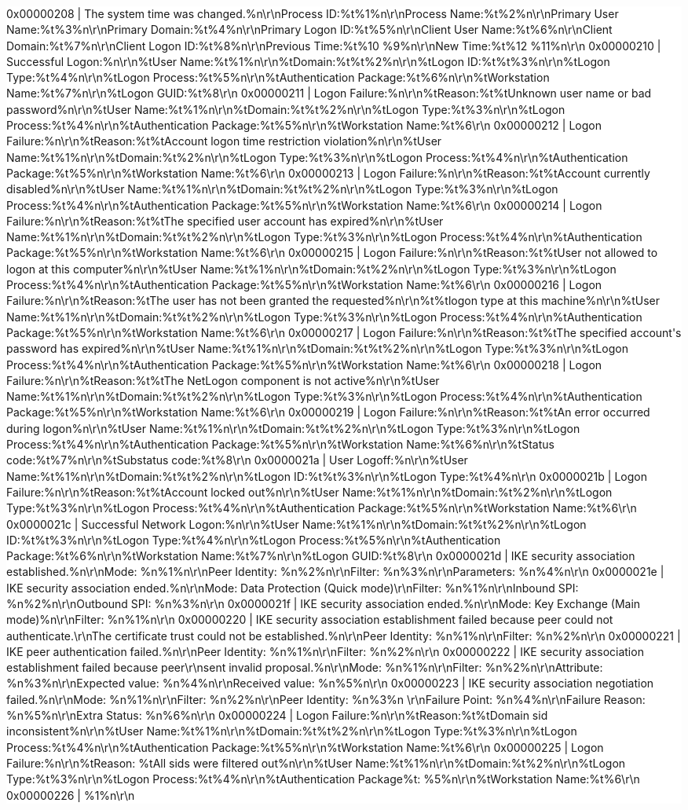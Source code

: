 0x00000208 | The system time was changed.%n\r\nProcess ID:%t%1%n\r\nProcess Name:%t%2%n\r\nPrimary User Name:%t%3%n\r\nPrimary Domain:%t%4%n\r\nPrimary Logon ID:%t%5%n\r\nClient User Name:%t%6%n\r\nClient Domain:%t%7%n\r\nClient Logon ID:%t%8%n\r\nPrevious Time:%t%10 %9%n\r\nNew Time:%t%12 %11%n\r\n
0x00000210 | Successful Logon:%n\r\n%tUser Name:%t%1%n\r\n%tDomain:%t%t%2%n\r\n%tLogon ID:%t%t%3%n\r\n%tLogon Type:%t%4%n\r\n%tLogon Process:%t%5%n\r\n%tAuthentication Package:%t%6%n\r\n%tWorkstation Name:%t%7%n\r\n%tLogon GUID:%t%8\r\n
0x00000211 | Logon Failure:%n\r\n%tReason:%t%tUnknown user name or bad password%n\r\n%tUser Name:%t%1%n\r\n%tDomain:%t%t%2%n\r\n%tLogon Type:%t%3%n\r\n%tLogon Process:%t%4%n\r\n%tAuthentication Package:%t%5%n\r\n%tWorkstation Name:%t%6\r\n
0x00000212 | Logon Failure:%n\r\n%tReason:%t%tAccount logon time restriction violation%n\r\n%tUser Name:%t%1%n\r\n%tDomain:%t%2%n\r\n%tLogon Type:%t%3%n\r\n%tLogon Process:%t%4%n\r\n%tAuthentication Package:%t%5%n\r\n%tWorkstation Name:%t%6\r\n
0x00000213 | Logon Failure:%n\r\n%tReason:%t%tAccount currently disabled%n\r\n%tUser Name:%t%1%n\r\n%tDomain:%t%t%2%n\r\n%tLogon Type:%t%3%n\r\n%tLogon Process:%t%4%n\r\n%tAuthentication Package:%t%5%n\r\n%tWorkstation Name:%t%6\r\n
0x00000214 | Logon Failure:%n\r\n%tReason:%t%tThe specified user account has expired%n\r\n%tUser Name:%t%1%n\r\n%tDomain:%t%t%2%n\r\n%tLogon Type:%t%3%n\r\n%tLogon Process:%t%4%n\r\n%tAuthentication Package:%t%5%n\r\n%tWorkstation Name:%t%6\r\n
0x00000215 | Logon Failure:%n\r\n%tReason:%t%tUser not allowed to logon at this computer%n\r\n%tUser Name:%t%1%n\r\n%tDomain:%t%2%n\r\n%tLogon Type:%t%3%n\r\n%tLogon Process:%t%4%n\r\n%tAuthentication Package:%t%5%n\r\n%tWorkstation Name:%t%6\r\n
0x00000216 | Logon Failure:%n\r\n%tReason:%tThe user has not been granted the requested%n\r\n%t%tlogon type at this machine%n\r\n%tUser Name:%t%1%n\r\n%tDomain:%t%t%2%n\r\n%tLogon Type:%t%3%n\r\n%tLogon Process:%t%4%n\r\n%tAuthentication Package:%t%5%n\r\n%tWorkstation Name:%t%6\r\n
0x00000217 | Logon Failure:%n\r\n%tReason:%t%tThe specified account's password has expired%n\r\n%tUser Name:%t%1%n\r\n%tDomain:%t%t%2%n\r\n%tLogon Type:%t%3%n\r\n%tLogon Process:%t%4%n\r\n%tAuthentication Package:%t%5%n\r\n%tWorkstation Name:%t%6\r\n
0x00000218 | Logon Failure:%n\r\n%tReason:%t%tThe NetLogon component is not active%n\r\n%tUser Name:%t%1%n\r\n%tDomain:%t%t%2%n\r\n%tLogon Type:%t%3%n\r\n%tLogon Process:%t%4%n\r\n%tAuthentication Package:%t%5%n\r\n%tWorkstation Name:%t%6\r\n
0x00000219 | Logon Failure:%n\r\n%tReason:%t%tAn error occurred during logon%n\r\n%tUser Name:%t%1%n\r\n%tDomain:%t%t%2%n\r\n%tLogon Type:%t%3%n\r\n%tLogon Process:%t%4%n\r\n%tAuthentication Package:%t%5%n\r\n%tWorkstation Name:%t%6%n\r\n%tStatus code:%t%7%n\r\n%tSubstatus code:%t%8\r\n
0x0000021a | User Logoff:%n\r\n%tUser Name:%t%1%n\r\n%tDomain:%t%t%2%n\r\n%tLogon ID:%t%t%3%n\r\n%tLogon Type:%t%4%n\r\n
0x0000021b | Logon Failure:%n\r\n%tReason:%t%tAccount locked out%n\r\n%tUser Name:%t%1%n\r\n%tDomain:%t%2%n\r\n%tLogon Type:%t%3%n\r\n%tLogon Process:%t%4%n\r\n%tAuthentication Package:%t%5%n\r\n%tWorkstation Name:%t%6\r\n
0x0000021c | Successful Network Logon:%n\r\n%tUser Name:%t%1%n\r\n%tDomain:%t%t%2%n\r\n%tLogon ID:%t%t%3%n\r\n%tLogon Type:%t%4%n\r\n%tLogon Process:%t%5%n\r\n%tAuthentication Package:%t%6%n\r\n%tWorkstation Name:%t%7%n\r\n%tLogon GUID:%t%8\r\n
0x0000021d | IKE security association established.%n\r\nMode: %n%1%n\r\nPeer Identity: %n%2%n\r\nFilter: %n%3%n\r\nParameters: %n%4%n\r\n
0x0000021e | IKE security association ended.%n\r\nMode: Data Protection (Quick mode)\r\nFilter: %n%1%n\r\nInbound SPI: %n%2%n\r\nOutbound SPI: %n%3%n\r\n
0x0000021f | IKE security association ended.%n\r\nMode: Key Exchange (Main mode)%n\r\nFilter: %n%1%n\r\n
0x00000220 | IKE security association establishment failed because peer could not authenticate.\r\nThe certificate trust could not be established.%n\r\nPeer Identity: %n%1%n\r\nFilter: %n%2%n\r\n
0x00000221 | IKE peer authentication failed.%n\r\nPeer Identity: %n%1%n\r\nFilter: %n%2%n\r\n
0x00000222 | IKE security association establishment failed because peer\r\nsent invalid proposal.%n\r\nMode: %n%1%n\r\nFilter: %n%2%n\r\nAttribute: %n%3%n\r\nExpected value: %n%4%n\r\nReceived value: %n%5%n\r\n
0x00000223 | IKE security association negotiation failed.%n\r\nMode: %n%1%n\r\nFilter: %n%2%n\r\nPeer Identity: %n%3%n \r\nFailure Point: %n%4%n\r\nFailure Reason: %n%5%n\r\nExtra Status: %n%6%n\r\n
0x00000224 | Logon Failure:%n\r\n%tReason:%t%tDomain sid inconsistent%n\r\n%tUser Name:%t%1%n\r\n%tDomain:%t%t%2%n\r\n%tLogon Type:%t%3%n\r\n%tLogon Process:%t%4%n\r\n%tAuthentication Package:%t%5%n\r\n%tWorkstation Name:%t%6\r\n
0x00000225 | Logon Failure:%n\r\n%tReason: %tAll sids were filtered out%n\r\n%tUser Name:%t%1%n\r\n%tDomain:%t%2%n\r\n%tLogon Type:%t%3%n\r\n%tLogon Process:%t%4%n\r\n%tAuthentication Package%t: %5%n\r\n%tWorkstation Name:%t%6\r\n
0x00000226 | %1%n\r\n